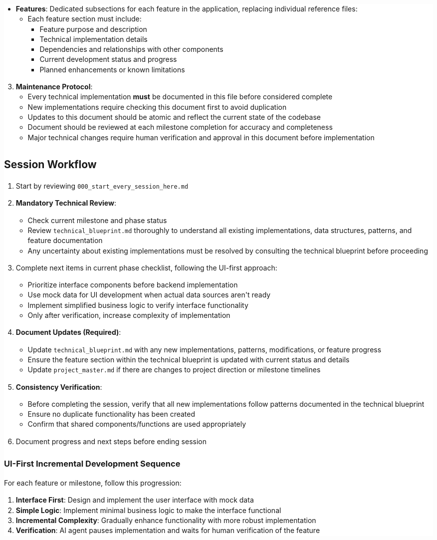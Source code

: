    - **Features**: Dedicated subsections for each feature in the application, replacing individual reference files:
     - Each feature section must include:
       - Feature purpose and description
       - Technical implementation details
       - Dependencies and relationships with other components
       - Current development status and progress
       - Planned enhancements or known limitations

3. **Maintenance Protocol**:
   - Every technical implementation **must** be documented in this file before considered complete
   - New implementations require checking this document first to avoid duplication
   - Updates to this document should be atomic and reflect the current state of the codebase
   - Document should be reviewed at each milestone completion for accuracy and completeness
   - Major technical changes require human verification and approval in this document before implementation

## Session Workflow
1. Start by reviewing `000_start_every_session_here.md`
2. **Mandatory Technical Review**: 
   - Check current milestone and phase status
   - Review `technical_blueprint.md` thoroughly to understand all existing implementations, data structures, patterns, and feature documentation
   - Any uncertainty about existing implementations must be resolved by consulting the technical blueprint before proceeding

3. Complete next items in current phase checklist, following the UI-first approach:
   - Prioritize interface components before backend implementation
   - Use mock data for UI development when actual data sources aren't ready
   - Implement simplified business logic to verify interface functionality
   - Only after verification, increase complexity of implementation

4. **Document Updates (Required)**:
   - Update `technical_blueprint.md` with any new implementations, patterns, modifications, or feature progress
   - Ensure the feature section within the technical blueprint is updated with current status and details
   - Update `project_master.md` if there are changes to project direction or milestone timelines

5. **Consistency Verification**:
   - Before completing the session, verify that all new implementations follow patterns documented in the technical blueprint
   - Ensure no duplicate functionality has been created
   - Confirm that shared components/functions are used appropriately

6. Document progress and next steps before ending session

### UI-First Incremental Development Sequence
For each feature or milestone, follow this progression:
1. **Interface First**: Design and implement the user interface with mock data
2. **Simple Logic**: Implement minimal business logic to make the interface functional
3. **Incremental Complexity**: Gradually enhance functionality with more robust implementation
4. **Verification**: AI agent pauses implementation and waits for human verification of the feature
